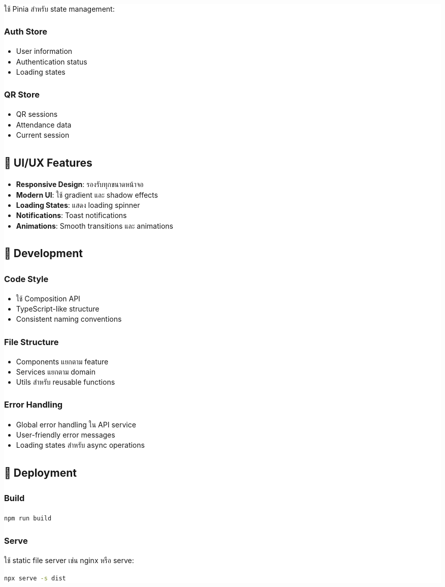 ใช้ Pinia สำหรับ state management:

### Auth Store
- User information
- Authentication status
- Loading states

### QR Store
- QR sessions
- Attendance data
- Current session

## 🎨 UI/UX Features

- **Responsive Design**: รองรับทุกขนาดหน้าจอ
- **Modern UI**: ใช้ gradient และ shadow effects
- **Loading States**: แสดง loading spinner
- **Notifications**: Toast notifications
- **Animations**: Smooth transitions และ animations

## 🔧 Development

### Code Style
- ใช้ Composition API
- TypeScript-like structure
- Consistent naming conventions

### File Structure
- Components แยกตาม feature
- Services แยกตาม domain
- Utils สำหรับ reusable functions

### Error Handling
- Global error handling ใน API service
- User-friendly error messages
- Loading states สำหรับ async operations

## 🚀 Deployment

### Build
```bash
npm run build
```

### Serve
ใช้ static file server เช่น nginx หรือ serve:

```bash
npx serve -s dist
```
